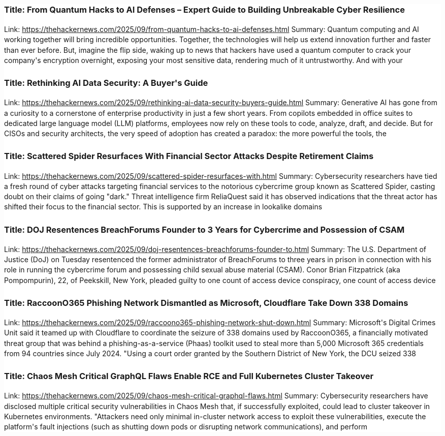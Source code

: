 ### Title: From Quantum Hacks to AI Defenses – Expert Guide to Building Unbreakable Cyber Resilience
Link: https://thehackernews.com/2025/09/from-quantum-hacks-to-ai-defenses.html
Summary: Quantum computing and AI working together will bring incredible opportunities. Together, the technologies will help us extend innovation further and faster than ever before. But, imagine the flip side, waking up to news that hackers have used a quantum computer to crack your company's encryption overnight, exposing your most sensitive data, rendering much of it untrustworthy.
And with your

### Title: Rethinking AI Data Security: A Buyer's Guide
Link: https://thehackernews.com/2025/09/rethinking-ai-data-security-buyers-guide.html
Summary: Generative AI has gone from a curiosity to a cornerstone of enterprise productivity in just a few short years. From copilots embedded in office suites to dedicated large language model (LLM) platforms, employees now rely on these tools to code, analyze, draft, and decide. But for CISOs and security architects, the very speed of adoption has created a paradox: the more powerful the tools, the

### Title: Scattered Spider Resurfaces With Financial Sector Attacks Despite Retirement Claims
Link: https://thehackernews.com/2025/09/scattered-spider-resurfaces-with.html
Summary: Cybersecurity researchers have tied a fresh round of cyber attacks targeting financial services to the notorious cybercrime group known as Scattered Spider, casting doubt on their claims of going "dark."
Threat intelligence firm ReliaQuest said it has observed indications that the threat actor has shifted their focus to the financial sector. This is supported by an increase in lookalike domains

### Title: DOJ Resentences BreachForums Founder to 3 Years for Cybercrime and Possession of CSAM
Link: https://thehackernews.com/2025/09/doj-resentences-breachforums-founder-to.html
Summary: The U.S. Department of Justice (DoJ) on Tuesday resentenced the former administrator of BreachForums to three years in prison in connection with his role in running the cybercrime forum and possessing child sexual abuse material (CSAM).
Conor Brian Fitzpatrick (aka Pompompurin), 22, of Peekskill, New York, pleaded guilty to one count of access device conspiracy, one count of access device

### Title: RaccoonO365 Phishing Network Dismantled as Microsoft, Cloudflare Take Down 338 Domains
Link: https://thehackernews.com/2025/09/raccoono365-phishing-network-shut-down.html
Summary: Microsoft's Digital Crimes Unit said it teamed up with Cloudflare to coordinate the seizure of 338 domains used by RaccoonO365, a financially motivated threat group that was behind a phishing-as-a-service (Phaas) toolkit used to steal more than 5,000 Microsoft 365 credentials from 94 countries since July 2024.
"Using a court order granted by the Southern District of New York, the DCU seized 338

### Title: Chaos Mesh Critical GraphQL Flaws Enable RCE and Full Kubernetes Cluster Takeover
Link: https://thehackernews.com/2025/09/chaos-mesh-critical-graphql-flaws.html
Summary: Cybersecurity researchers have disclosed multiple critical security vulnerabilities in Chaos Mesh that, if successfully exploited, could lead to cluster takeover in Kubernetes environments.
"Attackers need only minimal in-cluster network access to exploit these vulnerabilities, execute the platform's fault injections (such as shutting down pods or disrupting network communications), and perform
